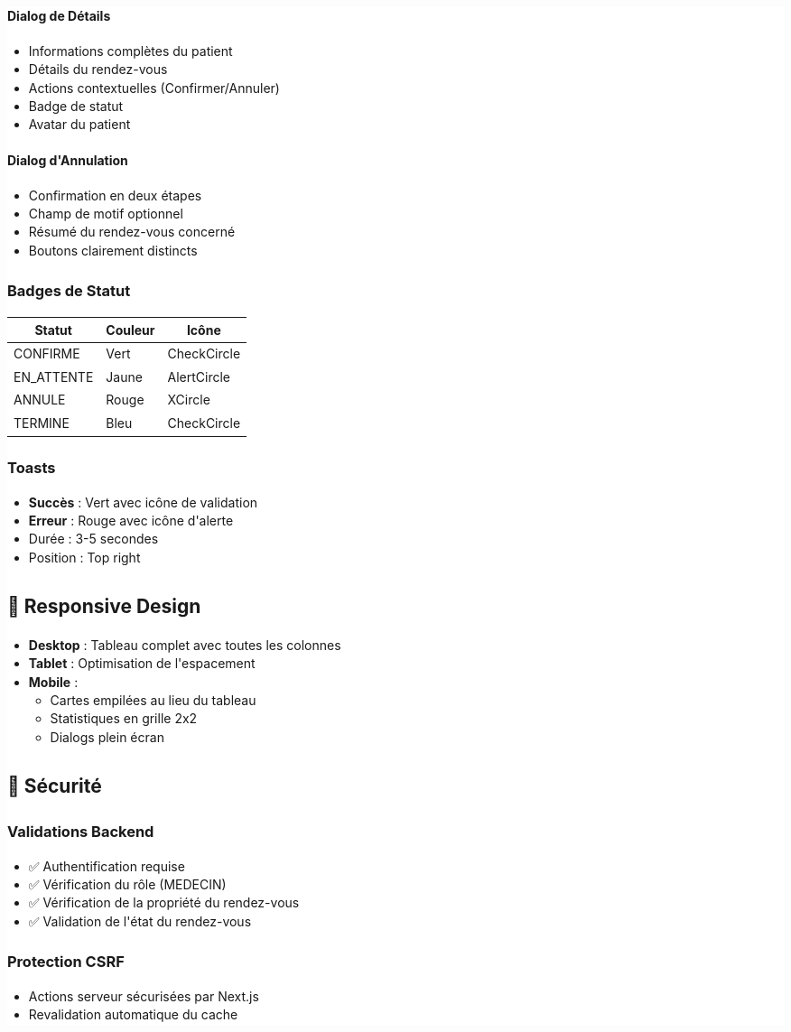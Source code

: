 #### Dialog de Détails
- Informations complètes du patient
- Détails du rendez-vous
- Actions contextuelles (Confirmer/Annuler)
- Badge de statut
- Avatar du patient

#### Dialog d'Annulation
- Confirmation en deux étapes
- Champ de motif optionnel
- Résumé du rendez-vous concerné
- Boutons clairement distincts

### Badges de Statut

| Statut | Couleur | Icône |
|--------|---------|-------|
| CONFIRME | Vert | CheckCircle |
| EN_ATTENTE | Jaune | AlertCircle |
| ANNULE | Rouge | XCircle |
| TERMINE | Bleu | CheckCircle |

### Toasts
- **Succès** : Vert avec icône de validation
- **Erreur** : Rouge avec icône d'alerte
- Durée : 3-5 secondes
- Position : Top right

## 📱 Responsive Design

- **Desktop** : Tableau complet avec toutes les colonnes
- **Tablet** : Optimisation de l'espacement
- **Mobile** : 
  - Cartes empilées au lieu du tableau
  - Statistiques en grille 2x2
  - Dialogs plein écran

## 🔐 Sécurité

### Validations Backend
- ✅ Authentification requise
- ✅ Vérification du rôle (MEDECIN)
- ✅ Vérification de la propriété du rendez-vous
- ✅ Validation de l'état du rendez-vous

### Protection CSRF
- Actions serveur sécurisées par Next.js
- Revalidation automatique du cache
